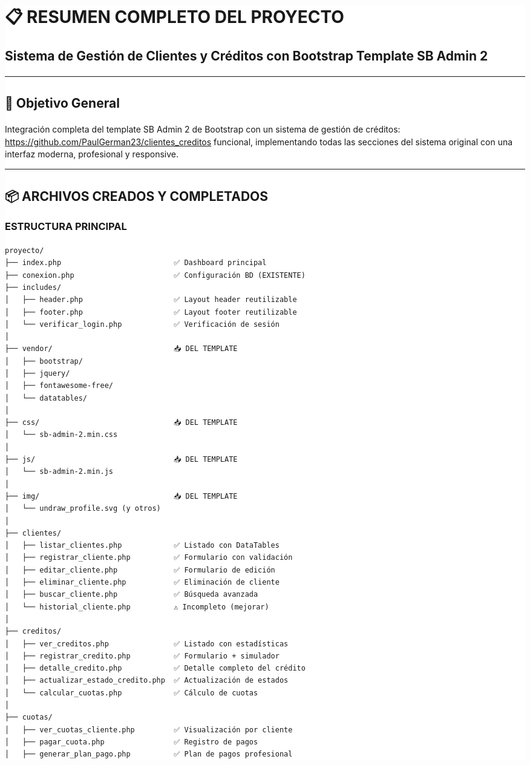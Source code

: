 # 📋 RESUMEN COMPLETO DEL PROYECTO
## Sistema de Gestión de Clientes y Créditos con Bootstrap Template SB Admin 2

---

## 🎯 Objetivo General
Integración completa del template SB Admin 2 de Bootstrap con un sistema de gestión de créditos: https://github.com/PaulGerman23/clientes_creditos funcional, implementando todas las secciones del sistema original con una interfaz moderna, profesional y responsive.

---

## 📦 ARCHIVOS CREADOS Y COMPLETADOS

### **ESTRUCTURA PRINCIPAL**

```
proyecto/
├── index.php                          ✅ Dashboard principal
├── conexion.php                       ✅ Configuración BD (EXISTENTE)
├── includes/
│   ├── header.php                     ✅ Layout header reutilizable
│   ├── footer.php                     ✅ Layout footer reutilizable
│   └── verificar_login.php            ✅ Verificación de sesión
│
├── vendor/                            📥 DEL TEMPLATE
│   ├── bootstrap/
│   ├── jquery/
│   ├── fontawesome-free/
│   └── datatables/
│
├── css/                               📥 DEL TEMPLATE
│   └── sb-admin-2.min.css
│
├── js/                                📥 DEL TEMPLATE
│   └── sb-admin-2.min.js
│
├── img/                               📥 DEL TEMPLATE
│   └── undraw_profile.svg (y otros)
│
├── clientes/
│   ├── listar_clientes.php            ✅ Listado con DataTables
│   ├── registrar_cliente.php          ✅ Formulario con validación
│   ├── editar_cliente.php             ✅ Formulario de edición
│   ├── eliminar_cliente.php           ✅ Eliminación de cliente
│   ├── buscar_cliente.php             ✅ Búsqueda avanzada
│   └── historial_cliente.php          ⚠️ Incompleto (mejorar)
│
├── creditos/
│   ├── ver_creditos.php               ✅ Listado con estadísticas
│   ├── registrar_credito.php          ✅ Formulario + simulador
│   ├── detalle_credito.php            ✅ Detalle completo del crédito
│   ├── actualizar_estado_credito.php  ✅ Actualización de estados
│   └── calcular_cuotas.php            ✅ Cálculo de cuotas
│
├── cuotas/
│   ├── ver_cuotas_cliente.php         ✅ Visualización por cliente
│   ├── pagar_cuota.php                ✅ Registro de pagos
│   ├── generar_plan_pago.php          ✅ Plan de pagos profesional
```